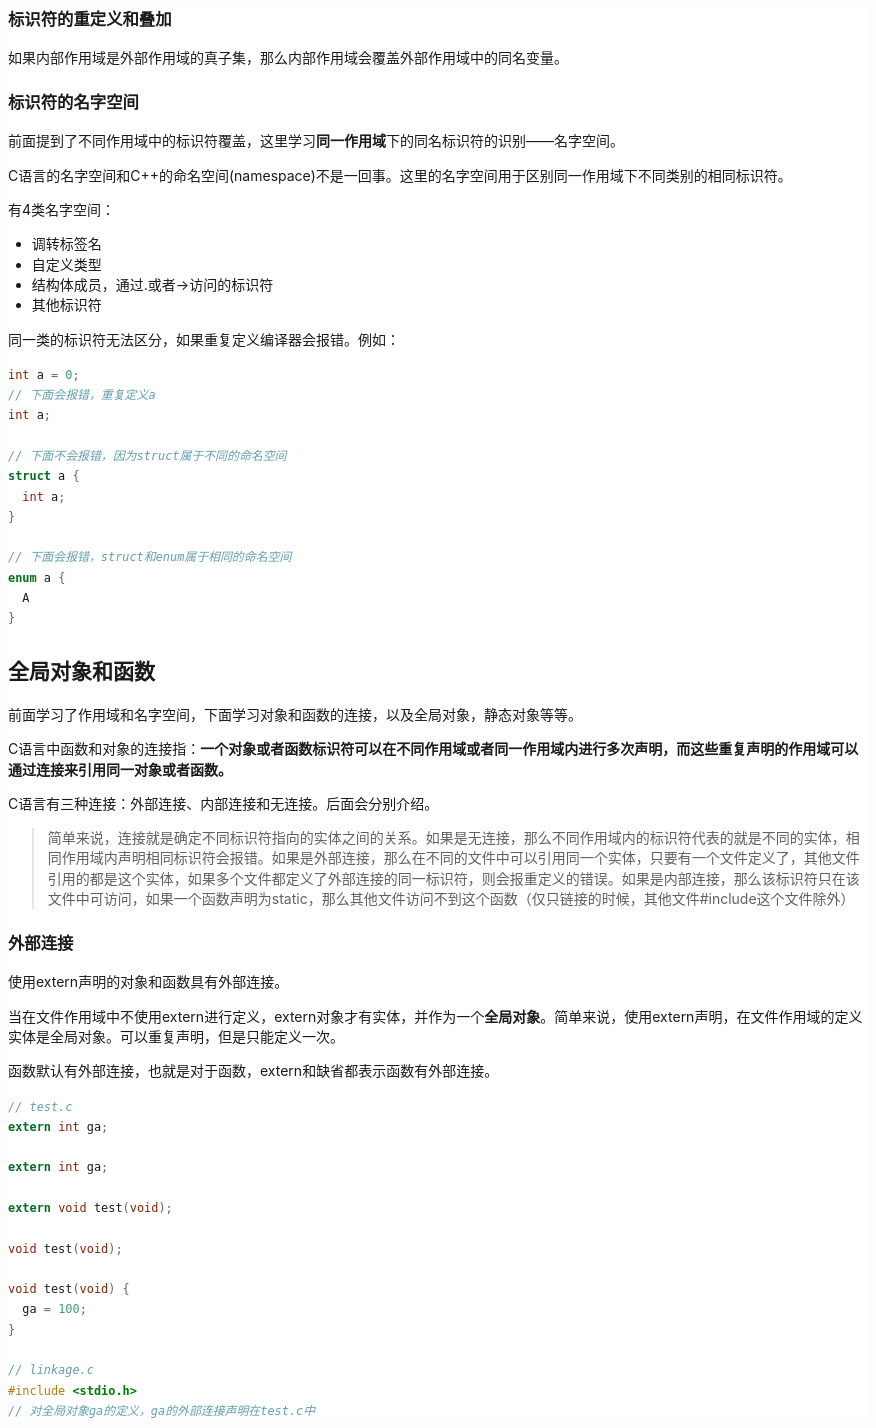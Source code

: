### 标识符的重定义和叠加
如果内部作用域是外部作用域的真子集，那么内部作用域会覆盖外部作用域中的同名变量。

### 标识符的名字空间
前面提到了不同作用域中的标识符覆盖，这里学习**同一作用域**下的同名标识符的识别——名字空间。

C语言的名字空间和C++的命名空间(namespace)不是一回事。这里的名字空间用于区别同一作用域下不同类别的相同标识符。

有4类名字空间：
* 调转标签名
* 自定义类型
* 结构体成员，通过.或者->访问的标识符
* 其他标识符

同一类的标识符无法区分，如果重复定义编译器会报错。例如：
```c
int a = 0;
// 下面会报错，重复定义a
int a;

// 下面不会报错，因为struct属于不同的命名空间
struct a {
  int a;
}

// 下面会报错，struct和enum属于相同的命名空间
enum a {
  A
}
```


## 全局对象和函数
前面学习了作用域和名字空间，下面学习对象和函数的连接，以及全局对象，静态对象等等。

C语言中函数和对象的连接指：**一个对象或者函数标识符可以在不同作用域或者同一作用域内进行多次声明，而这些重复声明的作用域可以通过连接来引用同一对象或者函数。**

C语言有三种连接：外部连接、内部连接和无连接。后面会分别介绍。

> 简单来说，连接就是确定不同标识符指向的实体之间的关系。如果是无连接，那么不同作用域内的标识符代表的就是不同的实体，相同作用域内声明相同标识符会报错。如果是外部连接，那么在不同的文件中可以引用同一个实体，只要有一个文件定义了，其他文件引用的都是这个实体，如果多个文件都定义了外部连接的同一标识符，则会报重定义的错误。如果是内部连接，那么该标识符只在该文件中可访问，如果一个函数声明为static，那么其他文件访问不到这个函数（仅只链接的时候，其他文件#include这个文件除外）

### 外部连接
使用extern声明的对象和函数具有外部连接。

当在文件作用域中不使用extern进行定义，extern对象才有实体，并作为一个**全局对象**。简单来说，使用extern声明，在文件作用域的定义实体是全局对象。可以重复声明，但是只能定义一次。

函数默认有外部连接，也就是对于函数，extern和缺省都表示函数有外部连接。

```c
// test.c
extern int ga;

extern int ga;

extern void test(void);

void test(void);

void test(void) {
  ga = 100;
}

// linkage.c
#include <stdio.h>
// 对全局对象ga的定义，ga的外部连接声明在test.c中
```